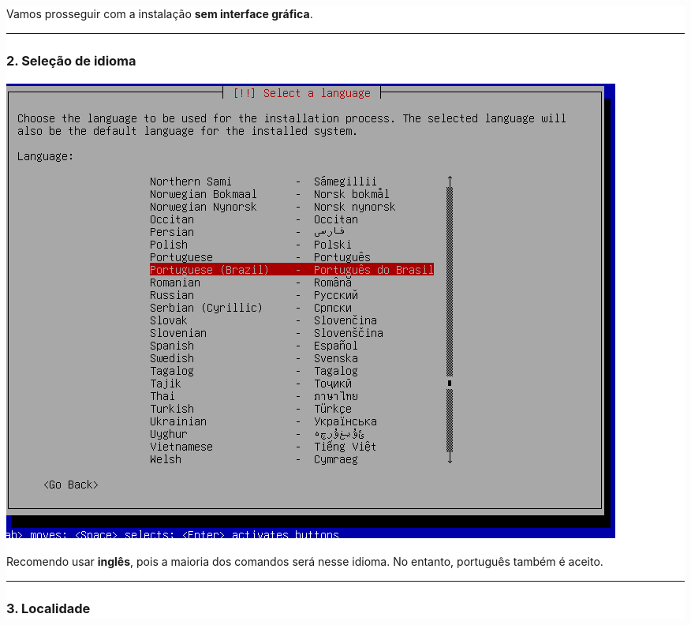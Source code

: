 Vamos prosseguir com a instalação **sem interface gráfica**.

---

### 2. Seleção de idioma  
![Língua Sistema](assets/Lingua.png)

Recomendo usar **inglês**, pois a maioria dos comandos será nesse idioma. No entanto, português também é aceito.

---

### 3. Localidade  